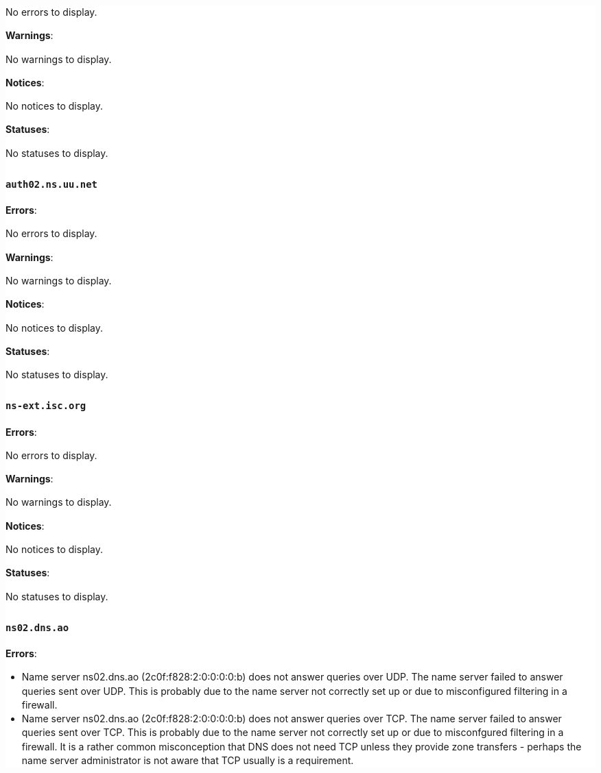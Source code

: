 No errors to display.

**Warnings**:

No warnings to display.

**Notices**:

No notices to display.

**Statuses**:

No statuses to display.

### `auth02.ns.uu.net`

**Errors**:

No errors to display.

**Warnings**:

No warnings to display.

**Notices**:

No notices to display.

**Statuses**:

No statuses to display.

### `ns-ext.isc.org`

**Errors**:

No errors to display.

**Warnings**:

No warnings to display.

**Notices**:

No notices to display.

**Statuses**:

No statuses to display.

### `ns02.dns.ao`

**Errors**:

* Name server ns02.dns.ao (2c0f:f828:2:0:0:0:0:b) does not answer queries over UDP. The name server failed to answer queries sent over UDP.  This is probably due to the name server not correctly set up or due to misconfigured filtering in a firewall.
* Name server ns02.dns.ao (2c0f:f828:2:0:0:0:0:b) does not answer queries over TCP. The name server failed to answer queries sent over TCP.  This is probably due to the name server not correctly set up or due to misconfgured filtering in a firewall. It is a rather common misconception that DNS does not need TCP unless they provide zone transfers - perhaps the name server administrator is not aware that TCP usually is a requirement.
